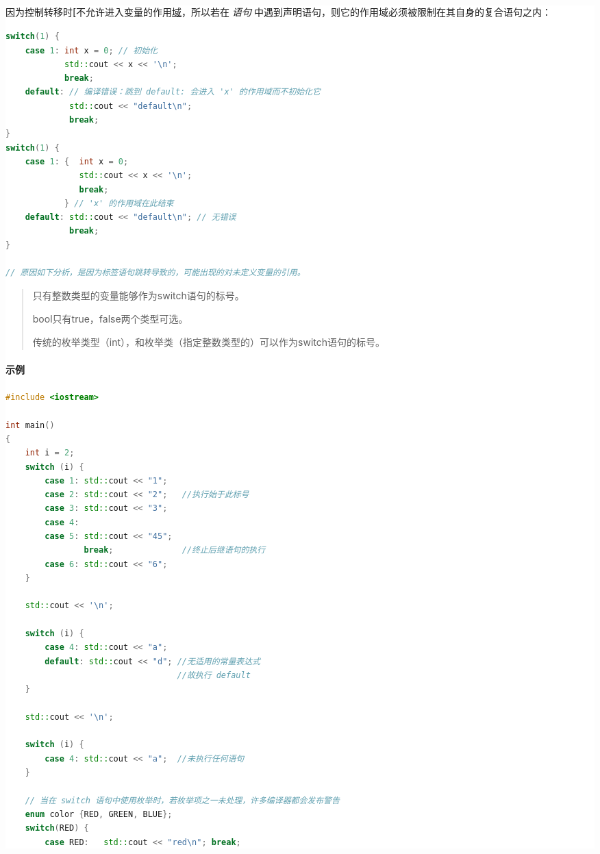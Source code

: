 因为控制转移时[不允许进入变量的作用[域](https://zh.cppreference.com/w/cpp/language/goto)，所以若在 *语句* 中遇到声明语句，则它的作用域必须被限制在其自身的复合语句之内：

```c++
switch(1) {
    case 1: int x = 0; // 初始化
            std::cout << x << '\n';
            break;
    default: // 编译错误：跳到 default: 会进入 'x' 的作用域而不初始化它
             std::cout << "default\n";
             break;
}
switch(1) {
    case 1: {  int x = 0;
               std::cout << x << '\n';
               break;
            } // 'x' 的作用域在此结束
    default: std::cout << "default\n"; // 无错误
             break;
}

// 原因如下分析，是因为标签语句跳转导致的，可能出现的对未定义变量的引用。
```

> 只有整数类型的变量能够作为switch语句的标号。
>
> bool只有true，false两个类型可选。
>
> 传统的枚举类型（int），和枚举类（指定整数类型的）可以作为switch语句的标号。

#### 示例

```c++
#include <iostream>
 
int main()
{
    int i = 2;
    switch (i) {
        case 1: std::cout << "1";
        case 2: std::cout << "2";   //执行始于此标号
        case 3: std::cout << "3";
        case 4:
        case 5: std::cout << "45";
                break;              //终止后继语句的执行
        case 6: std::cout << "6";
    }
 
    std::cout << '\n';
 
    switch (i) {
        case 4: std::cout << "a";
        default: std::cout << "d"; //无适用的常量表达式
                                   //故执行 default
    }
 
    std::cout << '\n';
 
    switch (i) {
        case 4: std::cout << "a";  //未执行任何语句
    }
 
    // 当在 switch 语句中使用枚举时，若枚举项之一未处理，许多编译器都会发布警告
    enum color {RED, GREEN, BLUE};
    switch(RED) {
        case RED:   std::cout << "red\n"; break;
```
